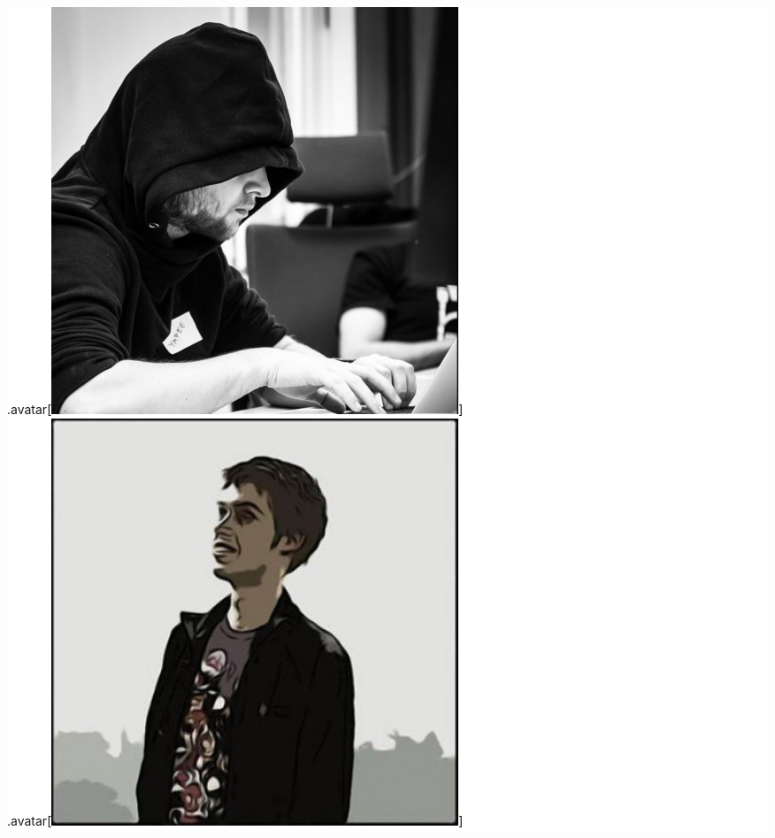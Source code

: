 .avatar[![obrok.jpeg](images/avatars/obrok.jpeg)]<br/>
.avatar[![kares.jpeg](images/avatars/kares.jpeg)]